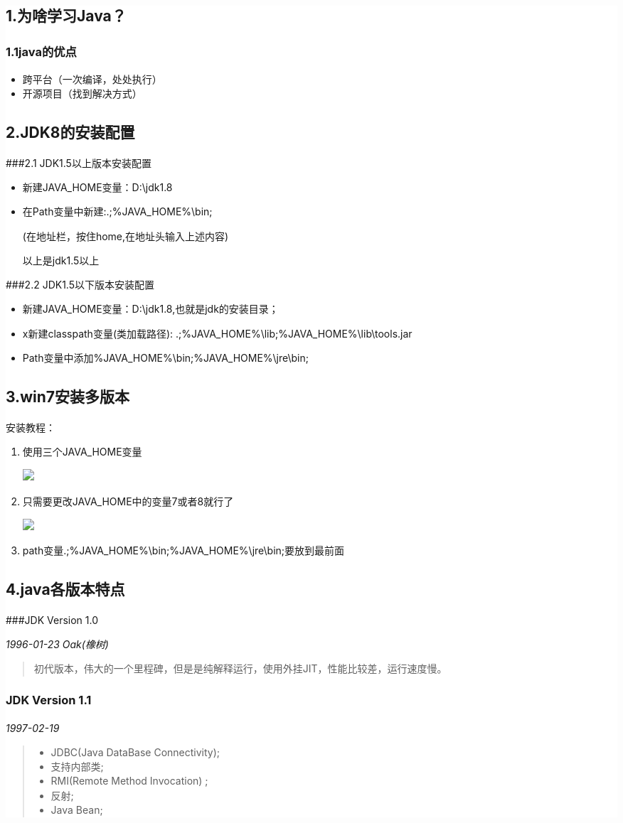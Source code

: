 

## 1.为啥学习Java？

### 1.1java的优点

- 跨平台（一次编译，处处执行）
- 开源项目（找到解决方式）

## 2.JDK8的安装配置

###2.1 JDK1.5以上版本安装配置

- 新建JAVA_HOME变量：D:\jdk1.8

- 在Path变量中新建:.;%JAVA_HOME%\bin;

  (在地址栏，按住home,在地址头输入上述内容)

  以上是jdk1.5以上

###2.2 JDK1.5以下版本安装配置

- 新建JAVA_HOME变量：D:\jdk1.8,也就是jdk的安装目录；

- x新建classpath变量(类加载路径): .;%JAVA_HOME%\lib;%JAVA_HOME%\lib\tools.jar

- Path变量中添加%JAVA_HOME%\bin;%JAVA_HOME%\jre\bin; 

## 3.win7安装多版本

安装教程：

1. 使用三个JAVA_HOME变量

   ![](https://img-blog.csdn.net/20180614153608390)

2. 只需要更改JAVA_HOME中的变量7或者8就行了

   ![](https://img-blog.csdn.net/20180614154540791)

3. path变量.;%JAVA_HOME%\bin;%JAVA_HOME%\jre\bin;要放到最前面

## 4.java各版本特点

###JDK Version 1.0

*1996-01-23 Oak(橡树)*

> 初代版本，伟大的一个里程碑，但是是纯解释运行，使用外挂JIT，性能比较差，运行速度慢。  

### JDK Version 1.1

*1997-02-19*

> - JDBC(Java DataBase Connectivity);
> - 支持内部类;
> - RMI(Remote Method Invocation) ;
> - 反射;
> - Java Bean;
